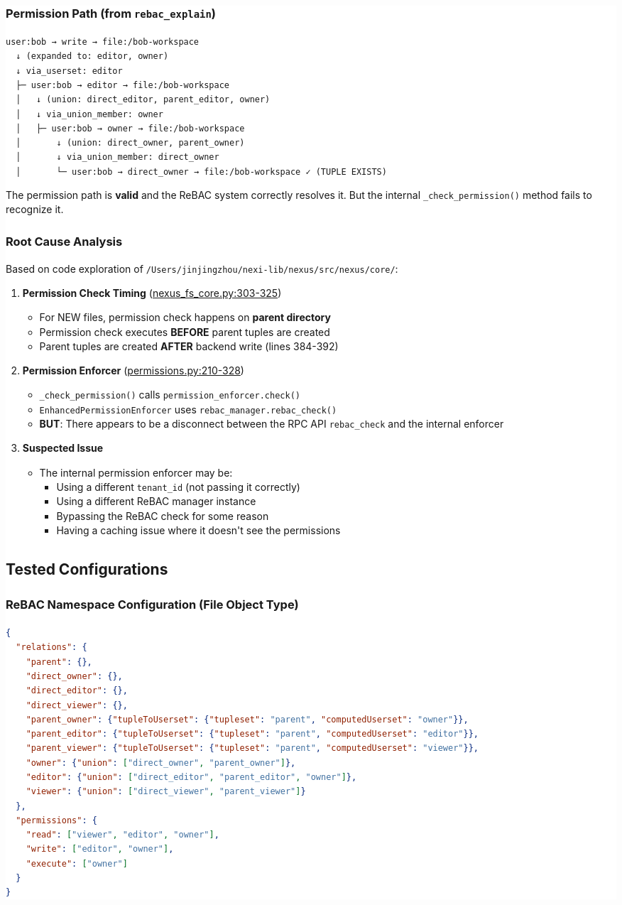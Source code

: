 ### Permission Path (from `rebac_explain`)

```
user:bob → write → file:/bob-workspace
  ↓ (expanded to: editor, owner)
  ↓ via_userset: editor
  ├─ user:bob → editor → file:/bob-workspace
  │   ↓ (union: direct_editor, parent_editor, owner)
  │   ↓ via_union_member: owner
  │   ├─ user:bob → owner → file:/bob-workspace
  │       ↓ (union: direct_owner, parent_owner)
  │       ↓ via_union_member: direct_owner
  │       └─ user:bob → direct_owner → file:/bob-workspace ✓ (TUPLE EXISTS)
```

The permission path is **valid** and the ReBAC system correctly resolves it. But the internal `_check_permission()` method fails to recognize it.

### Root Cause Analysis

Based on code exploration of `/Users/jinjingzhou/nexi-lib/nexus/src/nexus/core/`:

1. **Permission Check Timing** ([nexus_fs_core.py:303-325](nexus_fs_core.py:303-325))
   - For NEW files, permission check happens on **parent directory**
   - Permission check executes **BEFORE** parent tuples are created
   - Parent tuples are created **AFTER** backend write (lines 384-392)

2. **Permission Enforcer** ([permissions.py:210-328](permissions.py:210-328))
   - `_check_permission()` calls `permission_enforcer.check()`
   - `EnhancedPermissionEnforcer` uses `rebac_manager.rebac_check()`
   - **BUT**: There appears to be a disconnect between the RPC API `rebac_check` and the internal enforcer

3. **Suspected Issue**
   - The internal permission enforcer may be:
     - Using a different `tenant_id` (not passing it correctly)
     - Using a different ReBAC manager instance
     - Bypassing the ReBAC check for some reason
     - Having a caching issue where it doesn't see the permissions

## Tested Configurations

### ReBAC Namespace Configuration (File Object Type)

```json
{
  "relations": {
    "parent": {},
    "direct_owner": {},
    "direct_editor": {},
    "direct_viewer": {},
    "parent_owner": {"tupleToUserset": {"tupleset": "parent", "computedUserset": "owner"}},
    "parent_editor": {"tupleToUserset": {"tupleset": "parent", "computedUserset": "editor"}},
    "parent_viewer": {"tupleToUserset": {"tupleset": "parent", "computedUserset": "viewer"}},
    "owner": {"union": ["direct_owner", "parent_owner"]},
    "editor": {"union": ["direct_editor", "parent_editor", "owner"]},
    "viewer": {"union": ["direct_viewer", "parent_viewer"]}
  },
  "permissions": {
    "read": ["viewer", "editor", "owner"],
    "write": ["editor", "owner"],
    "execute": ["owner"]
  }
}
```
